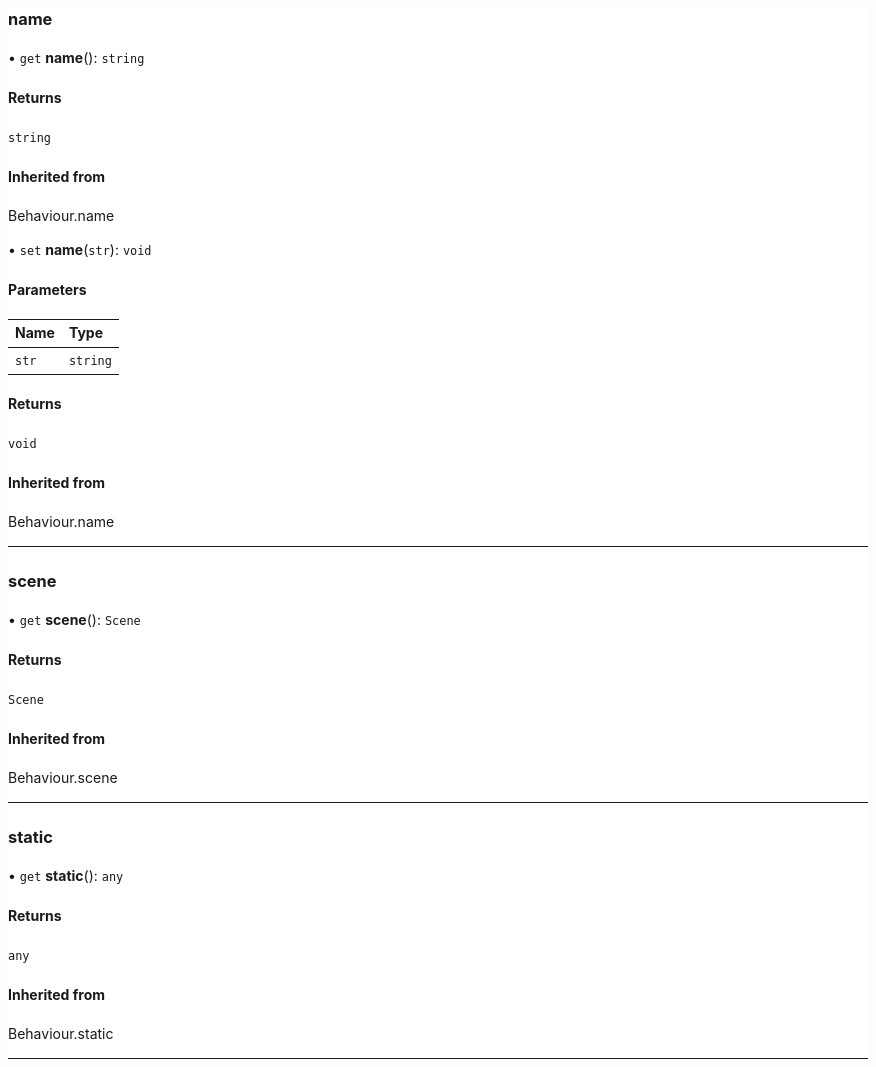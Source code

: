 ### name

• `get` **name**(): `string`

#### Returns

`string`

#### Inherited from

Behaviour.name

• `set` **name**(`str`): `void`

#### Parameters

| Name | Type |
| :------ | :------ |
| `str` | `string` |

#### Returns

`void`

#### Inherited from

Behaviour.name

___

### scene

• `get` **scene**(): `Scene`

#### Returns

`Scene`

#### Inherited from

Behaviour.scene

___

### static

• `get` **static**(): `any`

#### Returns

`any`

#### Inherited from

Behaviour.static

___
